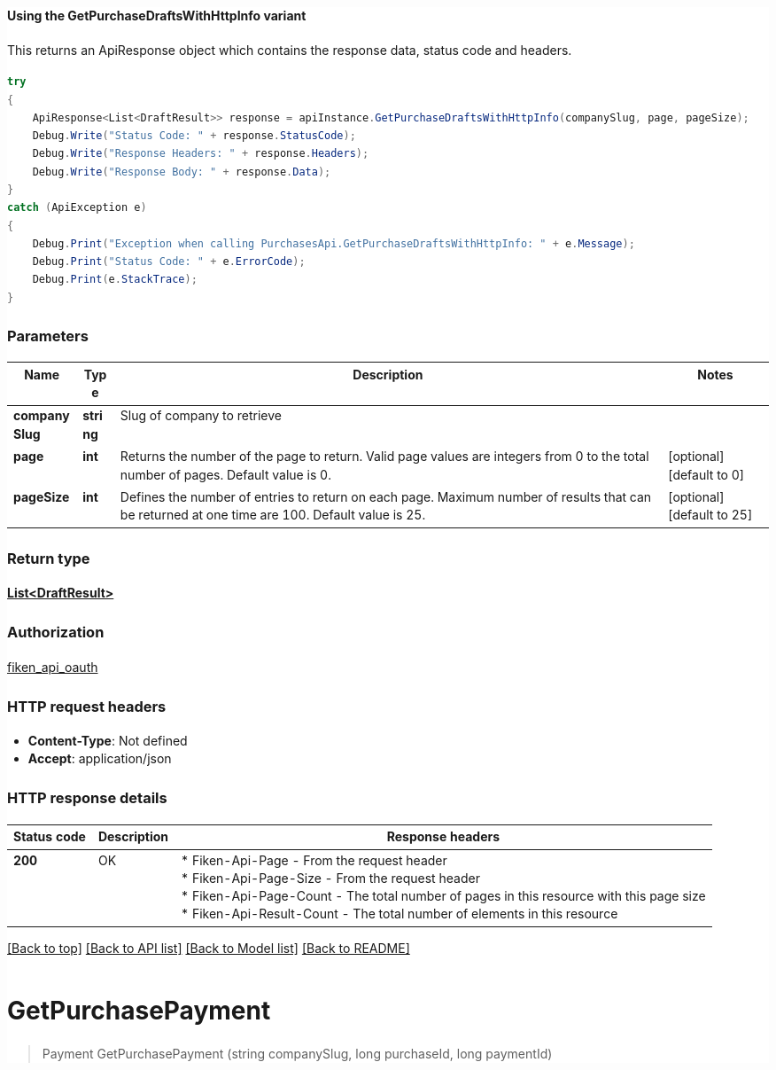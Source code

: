 #### Using the GetPurchaseDraftsWithHttpInfo variant
This returns an ApiResponse object which contains the response data, status code and headers.

```csharp
try
{
    ApiResponse<List<DraftResult>> response = apiInstance.GetPurchaseDraftsWithHttpInfo(companySlug, page, pageSize);
    Debug.Write("Status Code: " + response.StatusCode);
    Debug.Write("Response Headers: " + response.Headers);
    Debug.Write("Response Body: " + response.Data);
}
catch (ApiException e)
{
    Debug.Print("Exception when calling PurchasesApi.GetPurchaseDraftsWithHttpInfo: " + e.Message);
    Debug.Print("Status Code: " + e.ErrorCode);
    Debug.Print(e.StackTrace);
}
```

### Parameters

| Name | Type | Description | Notes |
|------|------|-------------|-------|
| **companySlug** | **string** | Slug of company to retrieve |  |
| **page** | **int** | Returns the number of the page to return. Valid page values are integers from 0 to the total number of pages. Default value is 0.  | [optional] [default to 0] |
| **pageSize** | **int** | Defines the number of entries to return on each page. Maximum number of results that can be returned at one time are 100. Default value is 25.  | [optional] [default to 25] |

### Return type

[**List&lt;DraftResult&gt;**](DraftResult.md)

### Authorization

[fiken_api_oauth](../README.md#fiken_api_oauth)

### HTTP request headers

 - **Content-Type**: Not defined
 - **Accept**: application/json


### HTTP response details
| Status code | Description | Response headers |
|-------------|-------------|------------------|
| **200** | OK |  * Fiken-Api-Page - From the request header <br>  * Fiken-Api-Page-Size - From the request header <br>  * Fiken-Api-Page-Count - The total number of pages in this resource with this page size <br>  * Fiken-Api-Result-Count - The total number of elements in this resource <br>  |

[[Back to top]](#) [[Back to API list]](../../README.md#documentation-for-api-endpoints) [[Back to Model list]](../../README.md#documentation-for-models) [[Back to README]](../../README.md)

<a id="getpurchasepayment"></a>
# **GetPurchasePayment**
> Payment GetPurchasePayment (string companySlug, long purchaseId, long paymentId)
